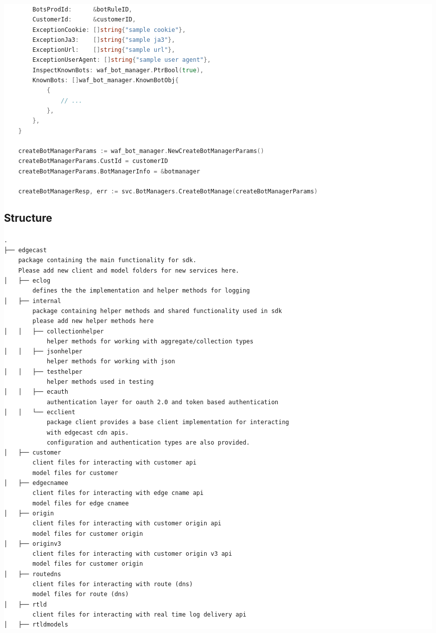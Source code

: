 ```go
		BotsProdId:      &botRuleID,
		CustomerId:      &customerID,
		ExceptionCookie: []string{"sample cookie"},
		ExceptionJa3:    []string{"sample ja3"},
		ExceptionUrl:    []string{"sample url"},
		ExceptionUserAgent: []string{"sample user agent"},
		InspectKnownBots: waf_bot_manager.PtrBool(true),
		KnownBots: []waf_bot_manager.KnownBotObj{
			{
				// ...
			},
		},
	}

	createBotManagerParams := waf_bot_manager.NewCreateBotManagerParams()
	createBotManagerParams.CustId = customerID
	createBotManagerParams.BotManagerInfo = &botmanager

	createBotManagerResp, err := svc.BotManagers.CreateBotManage(createBotManagerParams)
```

## Structure

```
.
├── edgecast
	package containing the main functionality for sdk.
	Please add new client and model folders for new services here.
│   ├── eclog
		defines the the implementation and helper methods for logging
│   ├──	internal
		package containing helper methods and shared functionality used in sdk
		please add new helper methods here
│   │	├── collectionhelper
			helper methods for working with aggregate/collection types
│   │	├── jsonhelper		
			helper methods for working with json
│   │	├── testhelper
			helper methods used in testing
│   │	├── ecauth
			authentication layer for oauth 2.0 and token based authentication
│   │	└── ecclient
			package client provides a base client implementation for interacting 
			with edgecast cdn apis.
			configuration and authentication types are also provided.
│   ├── customer
		client files for interacting with customer api
		model files for customer
│   ├── edgecnamee
		client files for interacting with edge cname api
		model files for edge cnamee
│   ├── origin
		client files for interacting with customer origin api
		model files for customer origin
│   ├── originv3
		client files for interacting with customer origin v3 api
		model files for customer origin
│   ├── routedns
		client files for interacting with route (dns)
		model files for route (dns)
│   ├── rtld
		client files for interacting with real time log delivery api
│   ├── rtldmodels
```